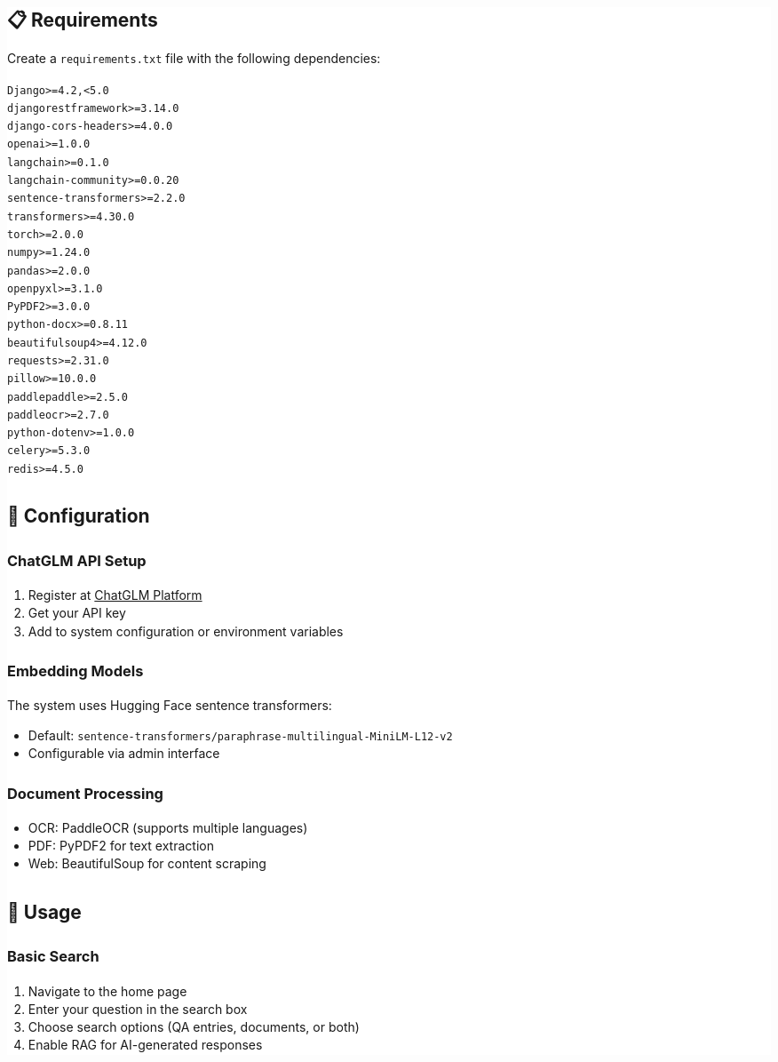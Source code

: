 ## 📋 Requirements

Create a `requirements.txt` file with the following dependencies:

```txt
Django>=4.2,<5.0
djangorestframework>=3.14.0
django-cors-headers>=4.0.0
openai>=1.0.0
langchain>=0.1.0
langchain-community>=0.0.20
sentence-transformers>=2.2.0
transformers>=4.30.0
torch>=2.0.0
numpy>=1.24.0
pandas>=2.0.0
openpyxl>=3.1.0
PyPDF2>=3.0.0
python-docx>=0.8.11
beautifulsoup4>=4.12.0
requests>=2.31.0
pillow>=10.0.0
paddlepaddle>=2.5.0
paddleocr>=2.7.0
python-dotenv>=1.0.0
celery>=5.3.0
redis>=4.5.0
```

## 🔧 Configuration

### ChatGLM API Setup
1. Register at [ChatGLM Platform](https://open.bigmodel.cn/)
2. Get your API key
3. Add to system configuration or environment variables

### Embedding Models
The system uses Hugging Face sentence transformers:
- Default: `sentence-transformers/paraphrase-multilingual-MiniLM-L12-v2`
- Configurable via admin interface

### Document Processing
- OCR: PaddleOCR (supports multiple languages)
- PDF: PyPDF2 for text extraction
- Web: BeautifulSoup for content scraping

## 🚀 Usage

### Basic Search
1. Navigate to the home page
2. Enter your question in the search box
3. Choose search options (QA entries, documents, or both)
4. Enable RAG for AI-generated responses
